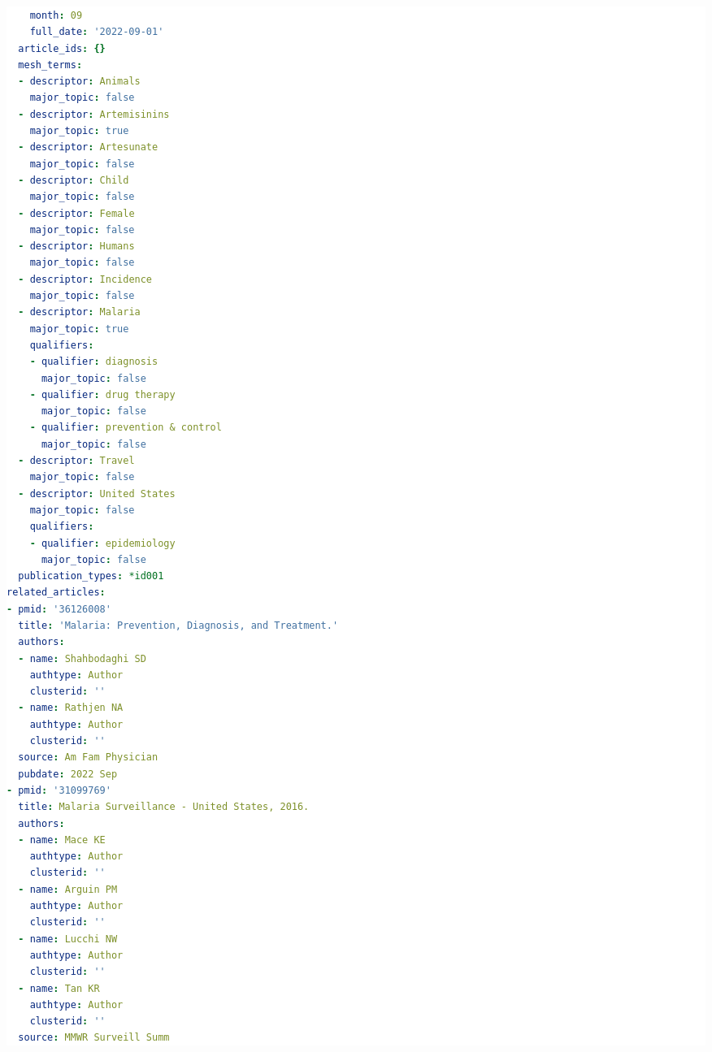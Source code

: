 ```yaml
    month: 09
    full_date: '2022-09-01'
  article_ids: {}
  mesh_terms:
  - descriptor: Animals
    major_topic: false
  - descriptor: Artemisinins
    major_topic: true
  - descriptor: Artesunate
    major_topic: false
  - descriptor: Child
    major_topic: false
  - descriptor: Female
    major_topic: false
  - descriptor: Humans
    major_topic: false
  - descriptor: Incidence
    major_topic: false
  - descriptor: Malaria
    major_topic: true
    qualifiers:
    - qualifier: diagnosis
      major_topic: false
    - qualifier: drug therapy
      major_topic: false
    - qualifier: prevention & control
      major_topic: false
  - descriptor: Travel
    major_topic: false
  - descriptor: United States
    major_topic: false
    qualifiers:
    - qualifier: epidemiology
      major_topic: false
  publication_types: *id001
related_articles:
- pmid: '36126008'
  title: 'Malaria: Prevention, Diagnosis, and Treatment.'
  authors:
  - name: Shahbodaghi SD
    authtype: Author
    clusterid: ''
  - name: Rathjen NA
    authtype: Author
    clusterid: ''
  source: Am Fam Physician
  pubdate: 2022 Sep
- pmid: '31099769'
  title: Malaria Surveillance - United States, 2016.
  authors:
  - name: Mace KE
    authtype: Author
    clusterid: ''
  - name: Arguin PM
    authtype: Author
    clusterid: ''
  - name: Lucchi NW
    authtype: Author
    clusterid: ''
  - name: Tan KR
    authtype: Author
    clusterid: ''
  source: MMWR Surveill Summ
```